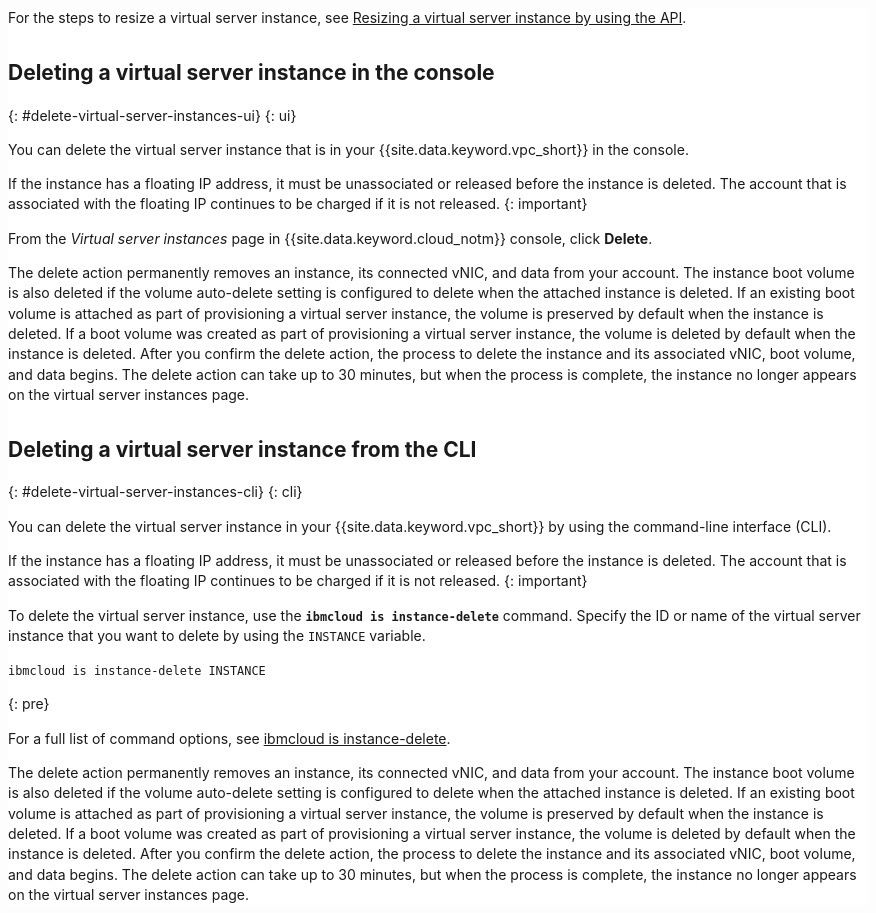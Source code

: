 For the steps to resize a virtual server instance, see [Resizing a virtual server instance by using the API](/docs/vpc?topic=vpc-resizing-an-instance#resizing-a-virtual-server-API).

## Deleting a virtual server instance in the console
{: #delete-virtual-server-instances-ui}
{: ui}

You can delete the virtual server instance that is in your {{site.data.keyword.vpc_short}} in the console.

If the instance has a floating IP address, it must be unassociated or released before the instance is deleted. The account that is associated with the floating IP continues to be charged if it is not released.
{: important}

From the _Virtual server instances_ page in {{site.data.keyword.cloud_notm}} console, click **Delete**.

The delete action permanently removes an instance, its connected vNIC, and data from your account. The instance boot volume is also deleted if the volume auto-delete setting is configured to delete when the attached instance is deleted. If an existing boot volume is attached as part of provisioning a virtual server instance, the volume is preserved by default when the instance is deleted. If a boot volume was created as part of provisioning a virtual server instance, the volume is deleted by default when the instance is deleted. After you confirm the delete action, the process to delete the instance and its associated vNIC, boot volume, and data begins. The delete action can take up to 30 minutes, but when the process is complete, the instance no longer appears on the virtual server instances page.

## Deleting a virtual server instance from the CLI
{: #delete-virtual-server-instances-cli}
{: cli}

You can delete the virtual server instance in your {{site.data.keyword.vpc_short}} by using the command-line interface (CLI).

If the instance has a floating IP address, it must be unassociated or released before the instance is deleted. The account that is associated with the floating IP continues to be charged if it is not released.
{: important}

To delete the virtual server instance, use the **`ibmcloud is instance-delete`** command. Specify the ID or name of the virtual server instance that you want to delete by using the `INSTANCE` variable.

```sh
ibmcloud is instance-delete INSTANCE
```
{: pre}

For a full list of command options, see [ibmcloud is instance-delete](/docs/vpc?topic=vpc-vpc-reference#instance-delete).

The delete action permanently removes an instance, its connected vNIC, and data from your account. The instance boot volume is also deleted if the volume auto-delete setting is configured to delete when the attached instance is deleted. If an existing boot volume is attached as part of provisioning a virtual server instance, the volume is preserved by default when the instance is deleted. If a boot volume was created as part of provisioning a virtual server instance, the volume is deleted by default when the instance is deleted. After you confirm the delete action, the process to delete the instance and its associated vNIC, boot volume, and data begins. The delete action can take up to 30 minutes, but when the process is complete, the instance no longer appears on the virtual server instances page.
